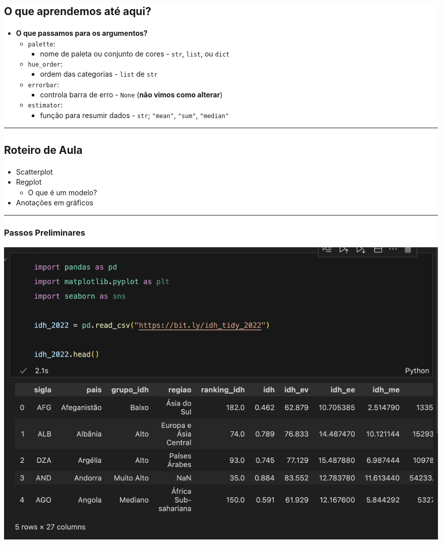 
## O que aprendemos até aqui?

- **O que passamos para os argumentos?**
  * `palette`:
    * nome de paleta ou conjunto de cores - `str`, `list`, ou `dict`
  * `hue_order`:
    * ordem das categorias - `list` de `str`
  * `errorbar`:
    * controla barra de erro - `None` (**não vimos como alterar**)
  * `estimator`:
    * função para resumir dados - `str`; `"mean"`, `"sum"`, `"median"`

---

## Roteiro de Aula

- Scatterplot
- Regplot
  - O que é um modelo?
- Anotações em gráficos

---

### Passos Preliminares

<div style="margin: auto;">

![w:700](passos_preliminares.png)
